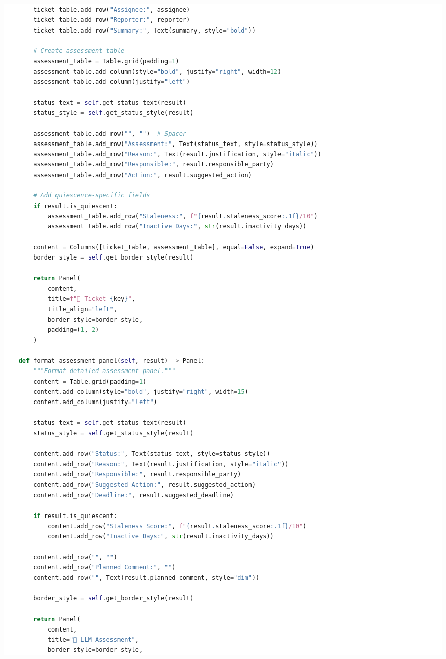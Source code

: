 ```python
        ticket_table.add_row("Assignee:", assignee)
        ticket_table.add_row("Reporter:", reporter)
        ticket_table.add_row("Summary:", Text(summary, style="bold"))
        
        # Create assessment table
        assessment_table = Table.grid(padding=1)
        assessment_table.add_column(style="bold", justify="right", width=12)
        assessment_table.add_column(justify="left")
        
        status_text = self.get_status_text(result)
        status_style = self.get_status_style(result)
        
        assessment_table.add_row("", "")  # Spacer
        assessment_table.add_row("Assessment:", Text(status_text, style=status_style))
        assessment_table.add_row("Reason:", Text(result.justification, style="italic"))
        assessment_table.add_row("Responsible:", result.responsible_party)
        assessment_table.add_row("Action:", result.suggested_action)
        
        # Add quiescence-specific fields
        if result.is_quiescent:
            assessment_table.add_row("Staleness:", f"{result.staleness_score:.1f}/10")
            assessment_table.add_row("Inactive Days:", str(result.inactivity_days))
        
        content = Columns([ticket_table, assessment_table], equal=False, expand=True)
        border_style = self.get_border_style(result)
        
        return Panel(
            content,
            title=f"🎫 Ticket {key}",
            title_align="left",
            border_style=border_style,
            padding=(1, 2)
        )
    
    def format_assessment_panel(self, result) -> Panel:
        """Format detailed assessment panel."""
        content = Table.grid(padding=1)
        content.add_column(style="bold", justify="right", width=15)
        content.add_column(justify="left")
        
        status_text = self.get_status_text(result)
        status_style = self.get_status_style(result)
        
        content.add_row("Status:", Text(status_text, style=status_style))
        content.add_row("Reason:", Text(result.justification, style="italic"))
        content.add_row("Responsible:", result.responsible_party)
        content.add_row("Suggested Action:", result.suggested_action)
        content.add_row("Deadline:", result.suggested_deadline)
        
        if result.is_quiescent:
            content.add_row("Staleness Score:", f"{result.staleness_score:.1f}/10")
            content.add_row("Inactive Days:", str(result.inactivity_days))
        
        content.add_row("", "")
        content.add_row("Planned Comment:", "")
        content.add_row("", Text(result.planned_comment, style="dim"))
        
        border_style = self.get_border_style(result)
        
        return Panel(
            content,
            title="🤖 LLM Assessment",
            border_style=border_style,
```